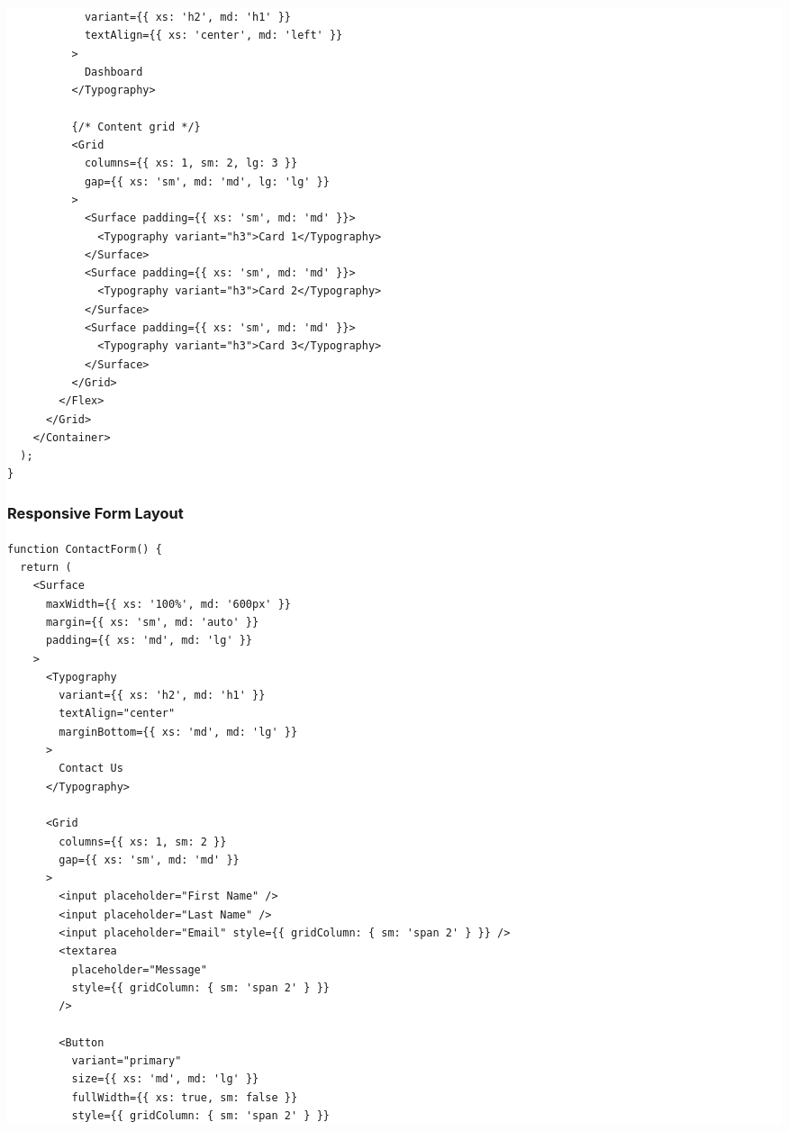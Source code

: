 ```tsx
            variant={{ xs: 'h2', md: 'h1' }}
            textAlign={{ xs: 'center', md: 'left' }}
          >
            Dashboard
          </Typography>
          
          {/* Content grid */}
          <Grid 
            columns={{ xs: 1, sm: 2, lg: 3 }}
            gap={{ xs: 'sm', md: 'md', lg: 'lg' }}
          >
            <Surface padding={{ xs: 'sm', md: 'md' }}>
              <Typography variant="h3">Card 1</Typography>
            </Surface>
            <Surface padding={{ xs: 'sm', md: 'md' }}>
              <Typography variant="h3">Card 2</Typography>
            </Surface>
            <Surface padding={{ xs: 'sm', md: 'md' }}>
              <Typography variant="h3">Card 3</Typography>
            </Surface>
          </Grid>
        </Flex>
      </Grid>
    </Container>
  );
}
```

### Responsive Form Layout

```tsx
function ContactForm() {
  return (
    <Surface 
      maxWidth={{ xs: '100%', md: '600px' }}
      margin={{ xs: 'sm', md: 'auto' }}
      padding={{ xs: 'md', md: 'lg' }}
    >
      <Typography 
        variant={{ xs: 'h2', md: 'h1' }}
        textAlign="center"
        marginBottom={{ xs: 'md', md: 'lg' }}
      >
        Contact Us
      </Typography>
      
      <Grid 
        columns={{ xs: 1, sm: 2 }}
        gap={{ xs: 'sm', md: 'md' }}
      >
        <input placeholder="First Name" />
        <input placeholder="Last Name" />
        <input placeholder="Email" style={{ gridColumn: { sm: 'span 2' } }} />
        <textarea 
          placeholder="Message" 
          style={{ gridColumn: { sm: 'span 2' } }} 
        />
        
        <Button 
          variant="primary"
          size={{ xs: 'md', md: 'lg' }}
          fullWidth={{ xs: true, sm: false }}
          style={{ gridColumn: { sm: 'span 2' } }}
```